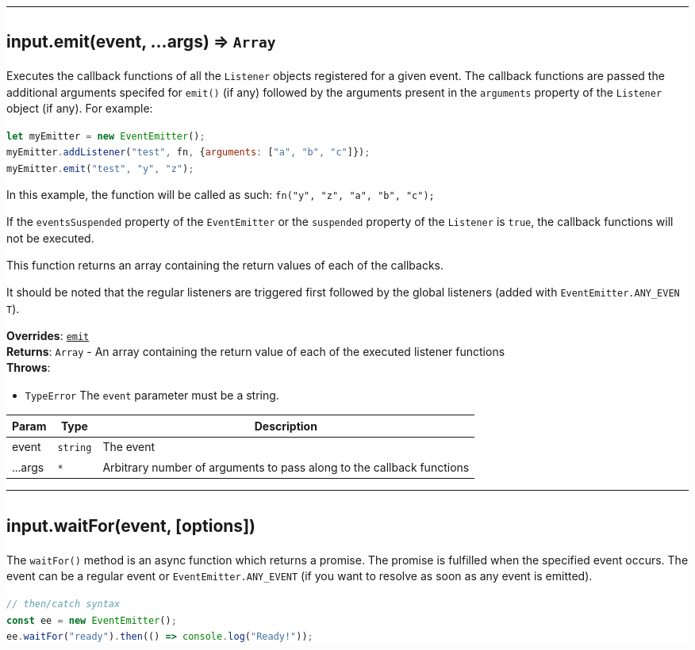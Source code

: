 
* * *

<a name="EventEmitter+emit"></a>

## input.emit(event, ...args) ⇒ <code>Array</code>
Executes the callback functions of all the `Listener` objects registered for a given event. The
callback functions are passed the additional arguments specifed for `emit()` (if any) followed
by the arguments present in the `arguments` property of the `Listener` object (if any). For
example:

```javascript
let myEmitter = new EventEmitter();
myEmitter.addListener("test", fn, {arguments: ["a", "b", "c"]});
myEmitter.emit("test", "y", "z");
```

In this example, the function will be called as such: `fn("y", "z", "a", "b", "c");`

If the `eventsSuspended` property of the `EventEmitter` or the `suspended` property of the
`Listener` is `true`, the callback functions will not be executed.

This function returns an array containing the return values of each of the callbacks.

It should be noted that the regular listeners are triggered first followed by the global
listeners (added with `EventEmitter.ANY_EVENT`).


**Overrides**: [<code>emit</code>](#EventEmitter+emit)  
**Returns**: <code>Array</code> - An array containing the return value of each of the executed listener
functions  
**Throws**:

- <code>TypeError</code> The `event` parameter must be a string.



| Param | Type | Description |
| --- | --- | --- |
| event | <code>string</code> | The event |
| ...args | <code>\*</code> | Arbitrary number of arguments to pass along to the callback functions |


* * *

<a name="EventEmitter+waitFor"></a>

## input.waitFor(event, [options])
The `waitFor()` method is an async function which returns a promise. The promise is fulfilled
when the specified event occurs. The event can be a regular event or `EventEmitter.ANY_EVENT`
(if you want to resolve as soon as any event is emitted).

```javascript
// then/catch syntax
const ee = new EventEmitter();
ee.waitFor("ready").then(() => console.log("Ready!"));
```
